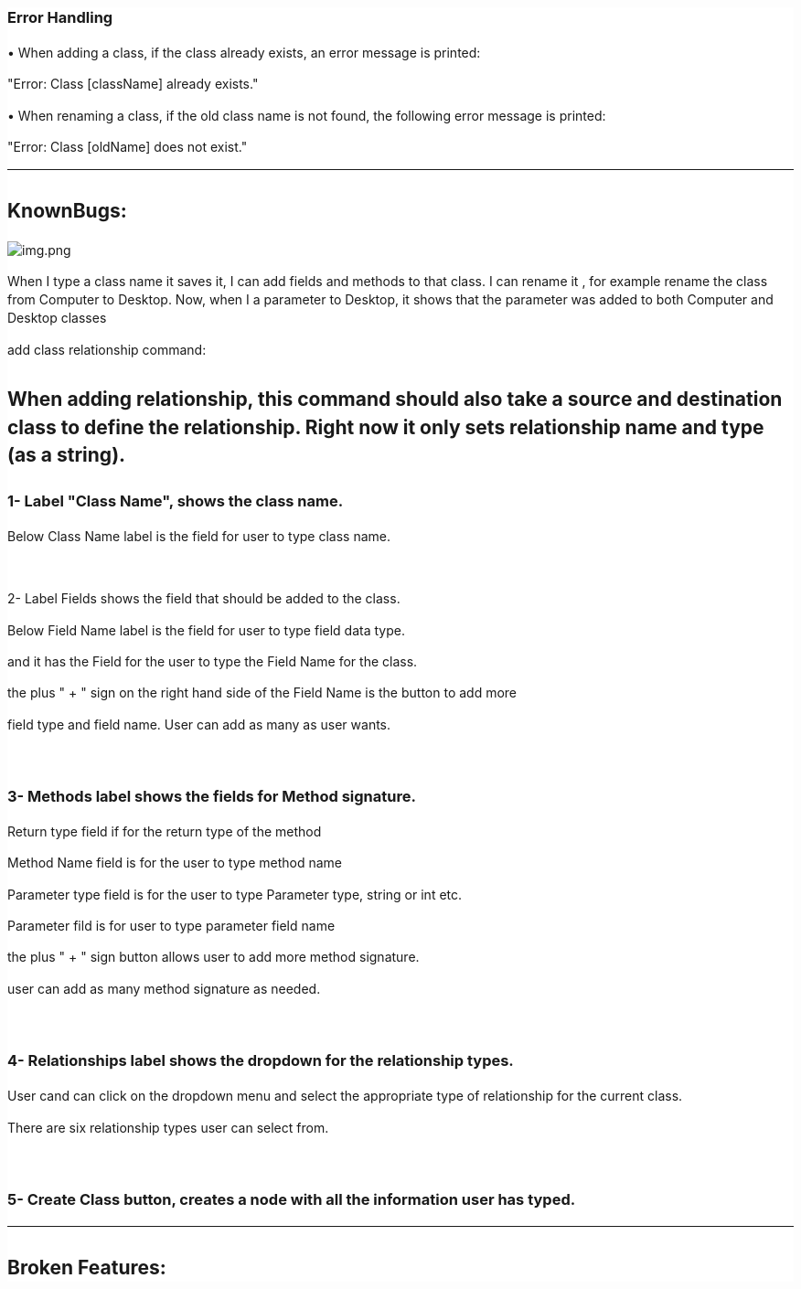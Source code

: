 <h3> Error Handling </h3>

<p> • When adding a class, if the class already exists, an error message is printed: </p>
<p> "Error: Class [className] already exists." </p>
<p> • When renaming a class, if the old class name is not found, the following error message is printed: </p>
<p> "Error: Class [oldName] does not exist." </p>

---

## KnownBugs:

![img.png](img.png)

When I type a class name it saves it, I can add fields and methods to that class.
I can rename it , for example rename the class from Computer to Desktop.
Now, when I a parameter to Desktop, it shows that the parameter was added to both Computer and Desktop classes


add class relationship command:

When adding relationship, this command should also take a source and destination class to define the relationship.
Right now it only sets relationship name and type (as a string).
---


<h3> 1- Label "Class Name", shows the class name.</h3>
<p> Below Class Name label is the field for user to type class name.</p><br>

<p> 2- Label Fields shows the field that should be added to the class.</p>
<p> Below Field Name label is the field for user to type field data type.</p>
<p> and it has the Field for the user to type the Field Name for the class.</p>
<p> the plus " + " sign on the right hand side of the Field Name is the button to add more </p>
<p> field type and field name. User can add as many as user wants.</p><br>

<h3> 3- Methods label shows the fields for Method signature.</h3>
<p> Return type field if for the return type of the method</p>
<p> Method Name field is for the user to type method name</p>
<p> Parameter type field is for the user to type Parameter type, string or int etc. </p>
<p> Parameter fild is for user to type parameter field name </p>
<p> the plus " + " sign button allows user to add more method signature. </p>
<p> user can add as many method signature as needed.</p><br>

<h3> 4- Relationships label shows the dropdown for the relationship types.</h3>
<p> User cand can click on the dropdown menu and select the appropriate type of relationship for the current class.</p>
<p> There are six relationship types user can select from.</p><br>

<h3> 5- Create Class button, creates a node with all the information user has typed.</h3>

----

## Broken Features:
